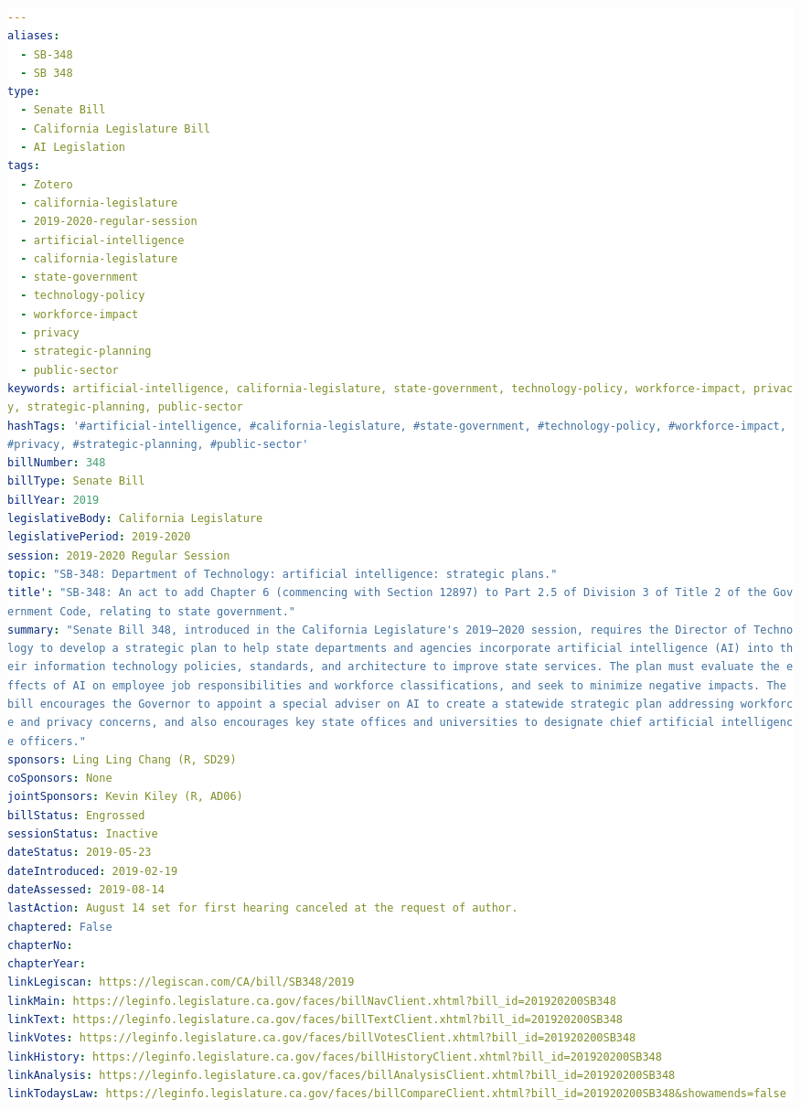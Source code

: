 ```yaml
---
aliases:
  - SB-348
  - SB 348
type:
  - Senate Bill
  - California Legislature Bill
  - AI Legislation
tags:
  - Zotero
  - california-legislature
  - 2019-2020-regular-session
  - artificial-intelligence
  - california-legislature
  - state-government
  - technology-policy
  - workforce-impact
  - privacy
  - strategic-planning
  - public-sector
keywords: artificial-intelligence, california-legislature, state-government, technology-policy, workforce-impact, privacy, strategic-planning, public-sector
hashTags: '#artificial-intelligence, #california-legislature, #state-government, #technology-policy, #workforce-impact, #privacy, #strategic-planning, #public-sector'
billNumber: 348
billType: Senate Bill
billYear: 2019
legislativeBody: California Legislature
legislativePeriod: 2019-2020
session: 2019-2020 Regular Session
topic: "SB-348: Department of Technology: artificial intelligence: strategic plans."
title': "SB-348: An act to add Chapter 6 (commencing with Section 12897) to Part 2.5 of Division 3 of Title 2 of the Government Code, relating to state government."
summary: "Senate Bill 348, introduced in the California Legislature's 2019–2020 session, requires the Director of Technology to develop a strategic plan to help state departments and agencies incorporate artificial intelligence (AI) into their information technology policies, standards, and architecture to improve state services. The plan must evaluate the effects of AI on employee job responsibilities and workforce classifications, and seek to minimize negative impacts. The bill encourages the Governor to appoint a special adviser on AI to create a statewide strategic plan addressing workforce and privacy concerns, and also encourages key state offices and universities to designate chief artificial intelligence officers."
sponsors: Ling Ling Chang (R, SD29)
coSponsors: None
jointSponsors: Kevin Kiley (R, AD06)
billStatus: Engrossed
sessionStatus: Inactive
dateStatus: 2019-05-23
dateIntroduced: 2019-02-19
dateAssessed: 2019-08-14
lastAction: August 14 set for first hearing canceled at the request of author.
chaptered: False
chapterNo: 
chapterYear: 
linkLegiscan: https://legiscan.com/CA/bill/SB348/2019
linkMain: https://leginfo.legislature.ca.gov/faces/billNavClient.xhtml?bill_id=201920200SB348
linkText: https://leginfo.legislature.ca.gov/faces/billTextClient.xhtml?bill_id=201920200SB348
linkVotes: https://leginfo.legislature.ca.gov/faces/billVotesClient.xhtml?bill_id=201920200SB348
linkHistory: https://leginfo.legislature.ca.gov/faces/billHistoryClient.xhtml?bill_id=201920200SB348
linkAnalysis: https://leginfo.legislature.ca.gov/faces/billAnalysisClient.xhtml?bill_id=201920200SB348
linkTodaysLaw: https://leginfo.legislature.ca.gov/faces/billCompareClient.xhtml?bill_id=201920200SB348&showamends=false
```